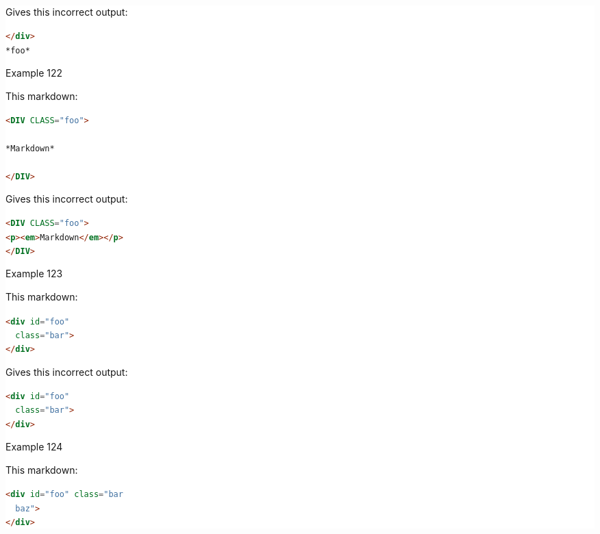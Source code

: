 Gives this incorrect output:

```html
</div>
*foo*

```

Example 122

This markdown:

```markdown
<DIV CLASS="foo">

*Markdown*

</DIV>

```

Gives this incorrect output:

```html
<DIV CLASS="foo">
<p><em>Markdown</em></p>
</DIV>

```

Example 123

This markdown:

```markdown
<div id="foo"
  class="bar">
</div>

```

Gives this incorrect output:

```html
<div id="foo"
  class="bar">
</div>

```

Example 124

This markdown:

```markdown
<div id="foo" class="bar
  baz">
</div>

```
